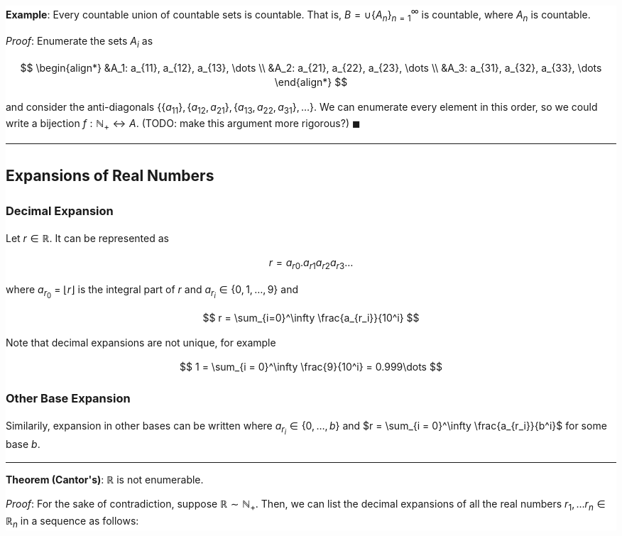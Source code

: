 **Example**: Every countable union of countable sets is countable. That is, $B = \cup \lbrace  A_n \rbrace_{n = 1}^\infty$ is countable, where $A_n$ is countable.

*Proof*: Enumerate the sets $A_i$ as

$$
\begin{align*}
    &A_1: a_{11}, a_{12}, a_{13}, \dots \\
    &A_2: a_{21}, a_{22}, a_{23}, \dots \\
    &A_3: a_{31}, a_{32}, a_{33}, \dots 
\end{align*}
$$

and consider the anti-diagonals $\lbrace  \lbrace  a_{11} \rbrace , \lbrace  a_{12}, a_{21} \rbrace, \lbrace  a_{13}, a_{22}, a_{31} \rbrace, \dots \rbrace$. We can enumerate every element in this order, so we could write a bijection $f: \mathbb N_+ \leftrightarrow A$. (TODO: make this argument more rigorous?)
$\blacksquare$

--- 
## Expansions of Real Numbers

### Decimal Expansion

Let $r \in \mathbb R$. It can be represented as

$$
    r = a_{r0}.a_{r1}a_{r2}a_{r3}\dots
$$

where $a_{r_0}$ = $\lfloor r \rfloor$ is the integral part of $r$ and $a_{r_i} \in \lbrace  0, 1, \dots, 9 \rbrace$ and

$$
    r = \sum_{i=0}^\infty \frac{a_{r_i}}{10^i} 
$$

Note that decimal expansions are not unique, for example

$$
    1 = \sum_{i = 0}^\infty \frac{9}{10^i} = 0.999\dots
$$

### Other Base Expansion

Similarily, expansion in other bases can be written where $a_{r_i} \in \lbrace  0, \dots, b \rbrace$ and $r = \sum_{i = 0}^\infty \frac{a_{r_i}}{b^i}$ for some base $b$. 

---

**Theorem (Cantor's)**: $\mathbb R$ is not enumerable.

*Proof*: For the sake of contradiction, suppose $\mathbb R \sim \mathbb N_+$. Then, we can list the decimal expansions of all the real numbers $r_1, \dots r_n \in \mathbb R_n$ in a sequence as follows:
